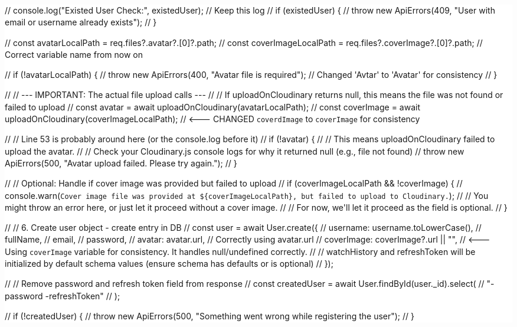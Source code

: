//     console.log("Existed User Check:", existedUser); // Keep this log
//     if (existedUser) {
//         throw new ApiErrors(409, "User with email or username already exists");
//     }

//     const avatarLocalPath = req.files?.avatar?.[0]?.path;
//     const coverImageLocalPath = req.files?.coverImage?.[0]?.path; // Correct variable name from now on

//     if (!avatarLocalPath) {
//         throw new ApiErrors(400, "Avatar file is required"); // Changed 'Avtar' to 'Avatar' for consistency
//     }

//     // --- IMPORTANT: The actual file upload calls ---
//     // If uploadOnCloudinary returns null, this means the file was not found or failed to upload
//     const avatar = await uploadOnCloudinary(avatarLocalPath);
//     const coverImage = await uploadOnCloudinary(coverImageLocalPath); // <--- CHANGED `coverdImage` to `coverImage` for consistency

//     // Line 53 is probably around here (or the console.log before it)
//     if (!avatar) {
//         // This means uploadOnCloudinary failed to upload the avatar.
//         // Check your Cloudinary.js console logs for why it returned null (e.g., file not found)
//         throw new ApiErrors(500, "Avatar upload failed. Please try again.");
//     }

//     // Optional: Handle if cover image was provided but failed to upload
//     if (coverImageLocalPath && !coverImage) {
//         console.warn(`Cover image file was provided at ${coverImageLocalPath}, but failed to upload to Cloudinary.`);
//         // You might throw an error here, or just let it proceed without a cover image.
//         // For now, we'll let it proceed as the field is optional.
//     }

//     // 6. Create user object - create entry in DB
//     const user = await User.create({
//         username: username.toLowerCase(),
//         fullName,
//         email,
//         password,
//         avatar: avatar.url, // Correctly using avatar.url
//         coverImage: coverImage?.url || "", // <--- Using `coverImage` variable for consistency. It handles null/undefined correctly.
//         // watchHistory and refreshToken will be initialized by default schema values (ensure schema has defaults or is optional)
//     });

//     // Remove password and refresh token field from response
//     const createdUser = await User.findById(user._id).select(
//         "-password -refreshToken"
//     );

//     if (!createdUser) {
//         throw new ApiErrors(500, "Something went wrong while registering the user");
//     }
